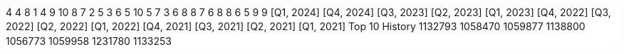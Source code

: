 4
4
8
1
4
9
10
8
7
2
5
3
6
5
10
5
7
3
6
8
8
7
6
8
8
6
5
9
9
\[Q1, 
2024]
\[Q4, 
2024]
\[Q3, 
2023]
\[Q2, 
2023]
\[Q1, 
2023]
\[Q4, 
2022]
\[Q3, 
2022]
\[Q2, 
2022]
\[Q1, 
2022]
\[Q4, 
2021]
\[Q3, 
2021]
\[Q2, 
2021]
\[Q1, 
2021]
Top 10 History
1132793
1058470
1059877
1138800
1056773
1059958
1231780
1133253